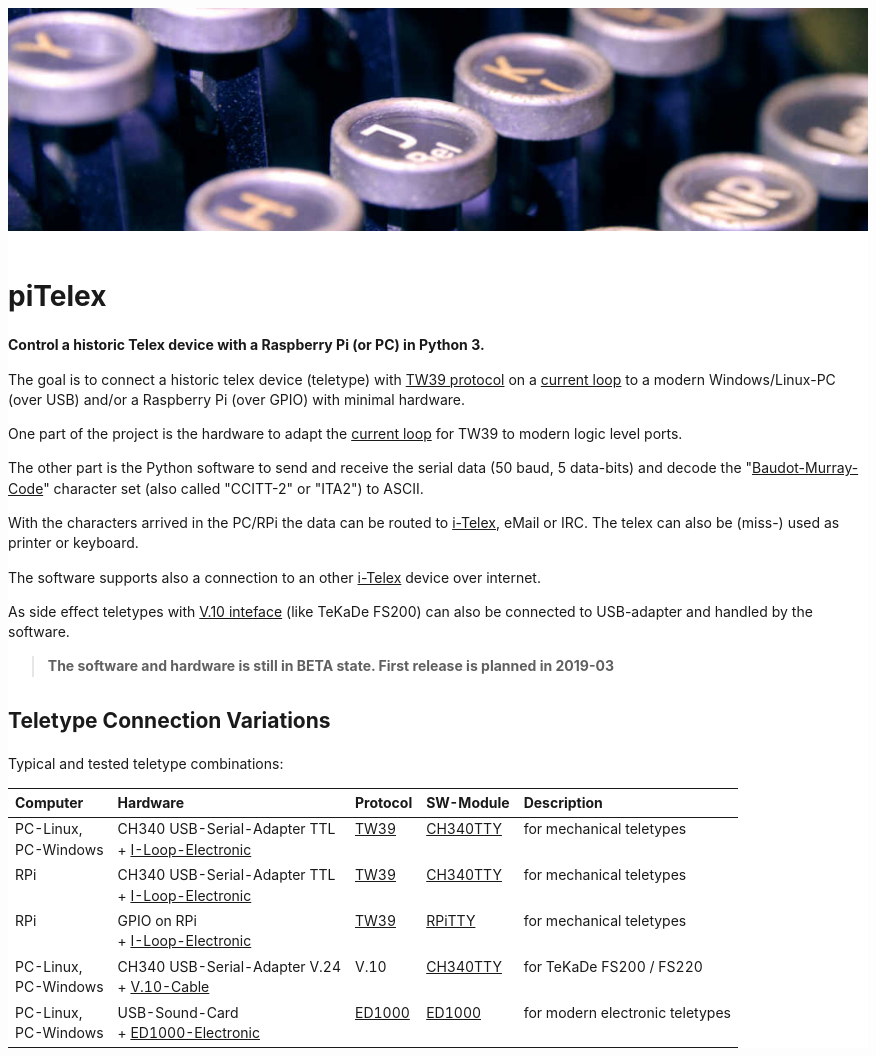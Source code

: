 <img src="img/Header.JPG" width="1024px">

# piTelex
**Control a historic Telex device with a Raspberry Pi (or PC) in Python 3.**

The goal is to connect a historic telex device (teletype) with [TW39 protocol](P_TW39.md) on a [current loop](HW_ILoop.md) to a modern Windows/Linux-PC (over USB) and/or a Raspberry Pi (over GPIO) with minimal hardware.

One part of the project is the hardware to adapt the [current loop](HW_ILoop.md) for TW39 to modern logic level ports.

The other part is the Python software to send and receive the serial data (50 baud, 5 data-bits) and decode the "[Baudot-Murray-Code](P_BMC.md)" character set (also called "CCITT-2" or "ITA2") to ASCII.

With the characters arrived in the PC/RPi the data can be routed to [i-Telex](https://www.i-telex.net), eMail or IRC. The telex can also be (miss-) used as printer or keyboard.

The software supports also a connection to an other [i-Telex](https://www.i-telex.net) device over internet.

As side effect teletypes with [V.10 inteface](HW_V10.md) (like TeKaDe FS200) can also be connected to USB-adapter and handled by the software.

> **The software and hardware is still in BETA state. First release is planned in 2019-03**

## Teletype Connection Variations

Typical and tested teletype combinations:

| Computer | Hardware | Protocol | SW-Module | Description |
| :--- | :--- | :--- | :--- | :--- |
| PC-Linux,<br>PC-Windows | CH340 USB-Serial-Adapter TTL<br>+ [I-Loop-Electronic](HW_ILoop.md) | [TW39](P_TW39.md) | [CH340TTY](SW_DevCH340TTY.md) | for mechanical teletypes
| RPi | CH340 USB-Serial-Adapter TTL<br>+ [I-Loop-Electronic](HW_ILoop.md) | [TW39](P_TW39.md) | [CH340TTY](SW_DevCH340TTY.md) | for mechanical teletypes
| RPi | GPIO on RPi<br>+ [I-Loop-Electronic](HW_ILoop.md) | [TW39](P_TW39.md) | [RPiTTY](SW_DevRPiTTY.md) | for mechanical teletypes
| PC-Linux,<br>PC-Windows | CH340 USB-Serial-Adapter V.24<br>+ [V.10-Cable](HW_V10.md) | V.10 | [CH340TTY](SW_DevCH340TTY.md) | for TeKaDe FS200 / FS220
| PC-Linux,<br>PC-Windows | USB-Sound-Card<br>+ [ED1000-Electronic](HW_ED1000.md) | [ED1000](P_ED1000.md) | [ED1000](SW_DevED1000.md) | for modern electronic teletypes

